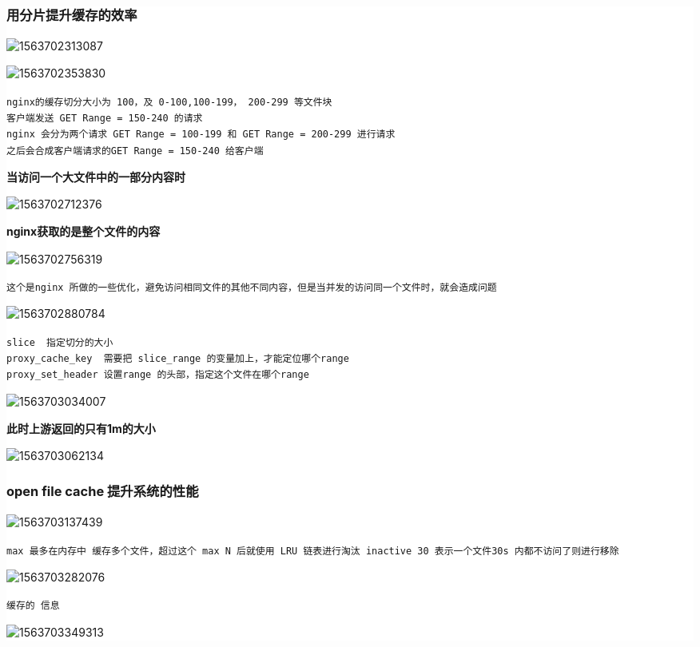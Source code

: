 ### 用分片提升缓存的效率

![1563702313087](assets/1563702313087.png)

![1563702353830](assets/1563702353830.png)

```
nginx的缓存切分大小为 100，及 0-100,100-199， 200-299 等文件块
客户端发送 GET Range = 150-240 的请求
nginx 会分为两个请求 GET Range = 100-199 和 GET Range = 200-299 进行请求
之后会合成客户端请求的GET Range = 150-240 给客户端
```

**当访问一个大文件中的一部分内容时**

![1563702712376](assets/1563702712376.png)

**nginx获取的是整个文件的内容**

![1563702756319](assets/1563702756319.png)

```
这个是nginx 所做的一些优化，避免访问相同文件的其他不同内容，但是当并发的访问同一个文件时，就会造成问题
```

![1563702880784](assets/1563702880784.png)

```
slice  指定切分的大小
proxy_cache_key  需要把 slice_range 的变量加上，才能定位哪个range
proxy_set_header 设置range 的头部，指定这个文件在哪个range
```

![1563703034007](assets/1563703034007.png)

**此时上游返回的只有1m的大小**

![1563703062134](assets/1563703062134.png)

### open file cache 提升系统的性能

![1563703137439](assets/1563703137439.png)

```
max 最多在内存中 缓存多个文件，超过这个 max N 后就使用 LRU 链表进行淘汰 inactive 30 表示一个文件30s 内都不访问了则进行移除
```

![1563703282076](assets/1563703282076.png)

```
缓存的 信息
```

![1563703349313](assets/1563703349313.png)
